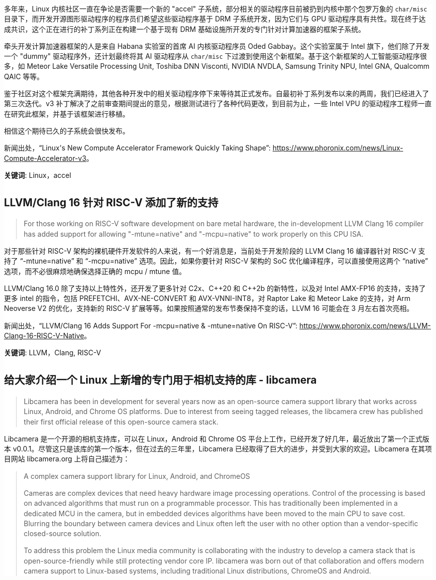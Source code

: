 多年来，Linux 内核社区一直在争论是否需要一个新的 "accel" 子系统，部分相关的驱动程序目前被扔到内核中那个包罗万象的 `char/misc` 目录下，而开发开源图形驱动程序的程序员们希望这些驱动程序基于 DRM 子系统开发，因为它们与 GPU 驱动程序具有共性。现在终于达成共识，这个正在进行的补丁系列正在构建一个基于现有 DRM 基础设施所开发的专门针对计算加速器的框架子系统。

牵头开发计算加速器框架的人是来自 Habana 实验室的首席 AI 内核驱动程序员 Oded Gabbay。这个实验室属于 Intel 旗下，他们除了开发一个 "dummy" 驱动程序外，还计划最终将其 AI 驱动程序从 `char/misc` 下过渡到使用这个新框架。基于这个新框架的人工智能驱动程序很多，如 Meteor Lake Versatile Processing Unit, Toshiba DNN Visconti, NVIDIA NVDLA, Samsung Trinity NPU, Intel GNA, Qualcomm QAIC 等等。

鉴于社区对这个框架充满期待，其他各种开发中的相关驱动程序停下来等待其正式发布。自最初补丁系列发布以来的两周，我们已经进入了第三次迭代。v3 补丁解决了之前审查期间提出的意见，根据测试进行了各种代码更改，到目前为止，一些 Intel VPU 的驱动程序工程师一直在研究此框架，并基于该框架进行移植。

相信这个期待已久的子系统会很快发布。

新闻出处，“Linux's New Compute Accelerator Framework Quickly Taking Shape”: <https://www.phoronix.com/news/Linux-Compute-Accelerator-v3>。

**关键词**: Linux，accel

## LLVM/Clang 16 针对 RISC-V 添加了新的支持

> For those working on RISC-V software development on bare metal hardware, the in-development LLVM Clang 16 compiler has added support for allowing "-mtune=native" and "-mcpu=native" to work properly on this CPU ISA.

对于那些针对 RISC-V 架构的裸机硬件开发软件的人来说，有一个好消息是，当前处于开发阶段的 LLVM Clang 16 编译器针对 RISC-V 支持了 “-mtune=native” 和 “-mcpu=native” 选项。因此，如果你要针对 RISC-V 架构的 SoC 优化编译程序，可以直接使用这两个 “native” 选项，而不必很麻烦地确保选择正确的 mcpu / mtune 值。

LLVM/Clang 16.0 除了支持以上特性外，还开发了更多针对 C2x、C++20 和 C++2b 的新特性，以及对 Intel  AMX-FP16 的支持，支持了更多 intel 的指令，包括 PREFETCHI、AVX-NE-CONVERT 和 AVX-VNNI-INT8，对 Raptor Lake 和 Meteor Lake 的支持，对 Arm Neoverse V2 的优化，支持新的 RISC-V 扩展等等。如果按照通常的发布节奏保持不变的话，LLVM 16 可能会在 3 月左右首次亮相。

新闻出处，“LLVM/Clang 16 Adds Support For -mcpu=native & -mtune=native On RISC-V”: <https://www.phoronix.com/news/LLVM-Clang-16-RISC-V-Native>。

**关键词**: LLVM，Clang, RISC-V

## 给大家介绍一个 Linux 上新增的专门用于相机支持的库 - libcamera

> Libcamera has been in development for several years now as an open-source camera support library that works across Linux, Android, and Chrome OS platforms. Due to interest from seeing tagged releases, the libcamera crew has published their first official release of this open-source camera stack.

Libcamera 是一个开源的相机支持库，可以在 Linux，Android 和 Chrome OS 平台上工作，已经开发了好几年，最近放出了第一个正式版本  v0.0.1。尽管这只是该库的第一个版本，但在过去的三年里，Libcamera 已经取得了巨大的进步，并受到大家的欢迎。Libcamera 在其项目网站 libcamera.org 上将自己描述为：

> A complex camera support library for Linux, Android, and ChromeOS
>
> Cameras are complex devices that need heavy hardware image processing operations. Control of the processing is based on advanced algorithms that must run on a programmable processor. This has traditionally been implemented in a dedicated MCU in the camera, but in embedded devices algorithms have been moved to the main CPU to save cost. Blurring the boundary between camera devices and Linux often left the user with no other option than a vendor-specific closed-source solution.
>
> To address this problem the Linux media community is collaborating with the industry to develop a camera stack that is open-source-friendly while still protecting vendor core IP. libcamera was born out of that collaboration and offers modern camera support to Linux-based systems, including traditional Linux distributions, ChromeOS and Android.
